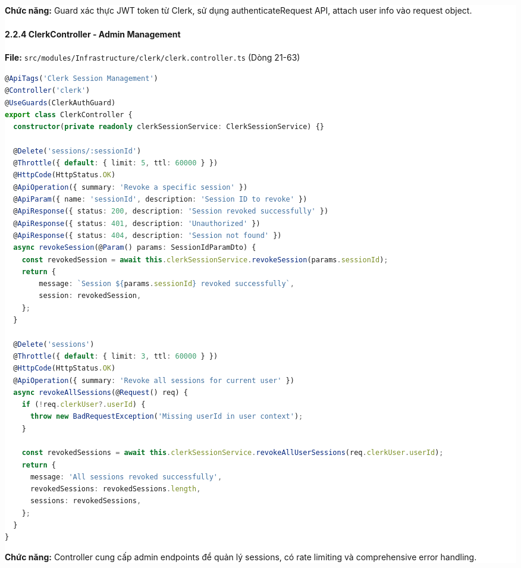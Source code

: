 ```typescript
```

**Chức năng:** Guard xác thực JWT token từ Clerk, sử dụng authenticateRequest API, attach user info vào request object.

#### 2.2.4 ClerkController - Admin Management

**File:** `src/modules/Infrastructure/clerk/clerk.controller.ts` (Dòng 21-63)

```typescript
@ApiTags('Clerk Session Management')
@Controller('clerk')
@UseGuards(ClerkAuthGuard)
export class ClerkController {
  constructor(private readonly clerkSessionService: ClerkSessionService) {}

  @Delete('sessions/:sessionId')
  @Throttle({ default: { limit: 5, ttl: 60000 } })
  @HttpCode(HttpStatus.OK)
  @ApiOperation({ summary: 'Revoke a specific session' })
  @ApiParam({ name: 'sessionId', description: 'Session ID to revoke' })
  @ApiResponse({ status: 200, description: 'Session revoked successfully' })
  @ApiResponse({ status: 401, description: 'Unauthorized' })
  @ApiResponse({ status: 404, description: 'Session not found' })
  async revokeSession(@Param() params: SessionIdParamDto) {
    const revokedSession = await this.clerkSessionService.revokeSession(params.sessionId);
    return {
        message: `Session ${params.sessionId} revoked successfully`,
        session: revokedSession,
    };
  }

  @Delete('sessions')
  @Throttle({ default: { limit: 3, ttl: 60000 } })
  @HttpCode(HttpStatus.OK)
  @ApiOperation({ summary: 'Revoke all sessions for current user' })
  async revokeAllSessions(@Request() req) {
    if (!req.clerkUser?.userId) {
      throw new BadRequestException('Missing userId in user context');
    }

    const revokedSessions = await this.clerkSessionService.revokeAllUserSessions(req.clerkUser.userId);
    return {
      message: 'All sessions revoked successfully',
      revokedSessions: revokedSessions.length,
      sessions: revokedSessions,
    };
  }
}
```

**Chức năng:** Controller cung cấp admin endpoints để quản lý sessions, có rate limiting và comprehensive error handling.
